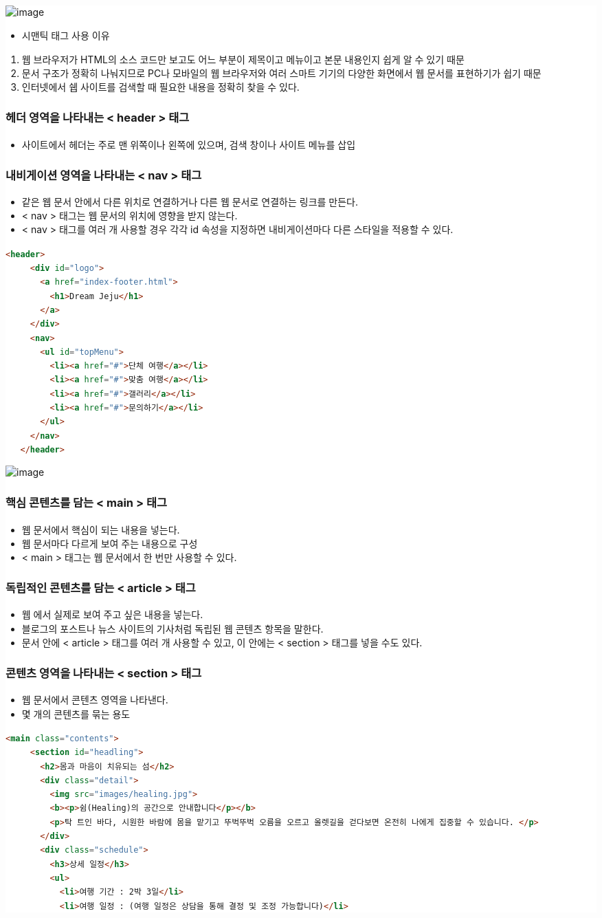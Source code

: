  ![image](https://github.com/Seonghyun-Park/Web/assets/121333241/bf940898-c8e7-4727-b11d-d38a449da74a)


- 시맨틱 태그 사용 이유
 1. 웹 브라우저가 HTML의 소스 코드만 보고도 어느 부분이 제목이고 메뉴이고 본문 내용인지 쉽게 알 수 있기 때문
 2. 문서 구조가 정확히 나눠지므로 PC나 모바일의 웹 브라우저와 여러 스마트 기기의 다양한 화면에서 웹 문서를 표현하기가 쉽기 때문
 3. 인터넷에서 쉡 사이트를 검색할 때 필요한 내용을 정확히 찾을 수 있다.

### 헤더 영역을 나타내는 < header > 태그
 - 사이트에서 헤더는 주로 맨 위쪽이나 왼쪽에 있으며, 검색 창이나 사이트 메뉴를 삽입

### 내비게이션 영역을 나타내는 < nav > 태그
 - 같은 웹 문서 안에서 다른 위치로 연결하거나 다른 웹 문서로 연결하는 링크를 만든다.
 - < nav > 태그는 웹 문서의 위치에 영향을 받지 않는다.
 - < nav > 태그를 여러 개 사용할 경우 각각 id 속성을 지정하면 내비게이션마다 다른 스타일을 적용할 수 있다.
 
 ```html
 <header>
      <div id="logo">
        <a href="index-footer.html">
          <h1>Dream Jeju</h1>
        </a>
      </div>
      <nav>
        <ul id="topMenu">
          <li><a href="#">단체 여행</a></li>
          <li><a href="#">맞춤 여행</a></li>
          <li><a href="#">갤러리</a></li>
          <li><a href="#">문의하기</a></li>
        </ul>
      </nav>
    </header>
 ```
 ![image](https://github.com/Seonghyun-Park/Web/assets/121333241/099320a3-7de4-4023-b2ce-f9c492f0c130)


### 핵심 콘텐츠를 담는 < main > 태그
 - 웹 문서에서 핵심이 되는 내용을 넣는다.
 - 웹 문서마다 다르게 보여 주는 내용으로 구성
 - < main > 태그는 웹 문서에서 한 번만 사용할 수 있다. 

### 독립적인 콘텐츠를 담는 < article > 태그
 - 웹 에서 실제로 보여 주고 싶은 내용을 넣는다.
 - 블로그의 포스트나 뉴스 사이트의 기사처럼 독립된 웹 콘텐츠 항목을 말한다.
 - 문서 안에 < article > 태그를 여러 개 사용할 수 있고, 이 안에는 < section > 태그를 넣을 수도 있다. 

### 콘텐츠 영역을 나타내는 < section > 태그
 - 웹 문서에서 콘텐츠 영역을 나타낸다.
 - 몇 개의 콘텐츠를 묶는 용도

 ```html
 <main class="contents">
      <section id="headling">
        <h2>몸과 마음이 치유되는 섬</h2>                  
        <div class="detail"> 
          <img src="images/healing.jpg">                            
          <b><p>쉼(Healing)의 공간으로 안내합니다</p></b>          
          <p>탁 트인 바다, 시원한 바람에 몸을 맡기고 뚜벅뚜벅 오름을 오르고 올렛길을 걷다보면 온전히 나에게 집중할 수 있습니다. </p>        
        </div>        
        <div class="schedule">
          <h3>상세 일정</h3>
          <ul>
            <li>여행 기간 : 2박 3일</li>
            <li>여행 일정 : (여행 일정은 상담을 통해 결정 및 조정 가능합니다)</li>
 ```